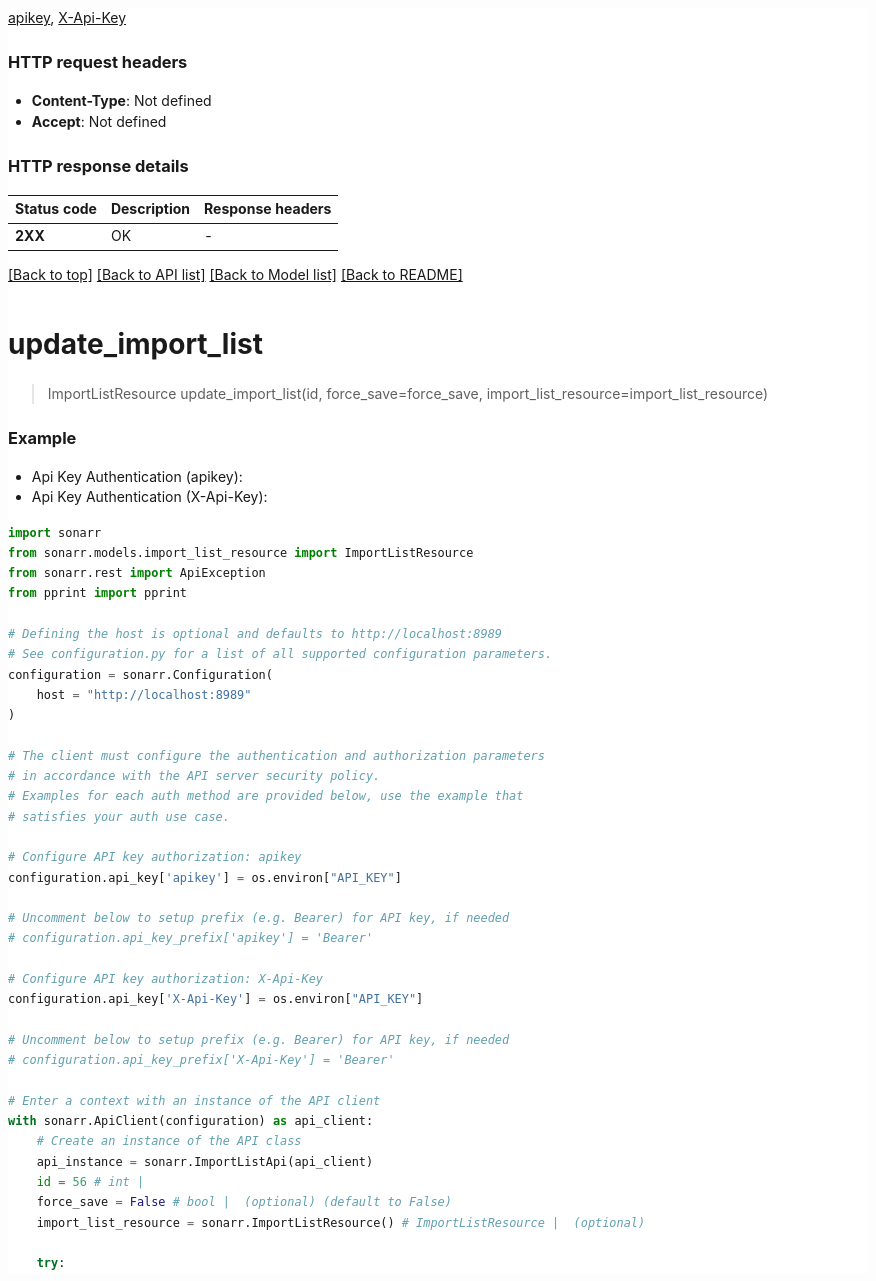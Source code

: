 [apikey](../README.md#apikey), [X-Api-Key](../README.md#X-Api-Key)

### HTTP request headers

 - **Content-Type**: Not defined
 - **Accept**: Not defined

### HTTP response details

| Status code | Description | Response headers |
|-------------|-------------|------------------|
**2XX** | OK |  -  |

[[Back to top]](#) [[Back to API list]](../README.md#documentation-for-api-endpoints) [[Back to Model list]](../README.md#documentation-for-models) [[Back to README]](../README.md)

# **update_import_list**
> ImportListResource update_import_list(id, force_save=force_save, import_list_resource=import_list_resource)

### Example

* Api Key Authentication (apikey):
* Api Key Authentication (X-Api-Key):

```python
import sonarr
from sonarr.models.import_list_resource import ImportListResource
from sonarr.rest import ApiException
from pprint import pprint

# Defining the host is optional and defaults to http://localhost:8989
# See configuration.py for a list of all supported configuration parameters.
configuration = sonarr.Configuration(
    host = "http://localhost:8989"
)

# The client must configure the authentication and authorization parameters
# in accordance with the API server security policy.
# Examples for each auth method are provided below, use the example that
# satisfies your auth use case.

# Configure API key authorization: apikey
configuration.api_key['apikey'] = os.environ["API_KEY"]

# Uncomment below to setup prefix (e.g. Bearer) for API key, if needed
# configuration.api_key_prefix['apikey'] = 'Bearer'

# Configure API key authorization: X-Api-Key
configuration.api_key['X-Api-Key'] = os.environ["API_KEY"]

# Uncomment below to setup prefix (e.g. Bearer) for API key, if needed
# configuration.api_key_prefix['X-Api-Key'] = 'Bearer'

# Enter a context with an instance of the API client
with sonarr.ApiClient(configuration) as api_client:
    # Create an instance of the API class
    api_instance = sonarr.ImportListApi(api_client)
    id = 56 # int | 
    force_save = False # bool |  (optional) (default to False)
    import_list_resource = sonarr.ImportListResource() # ImportListResource |  (optional)

    try:
```